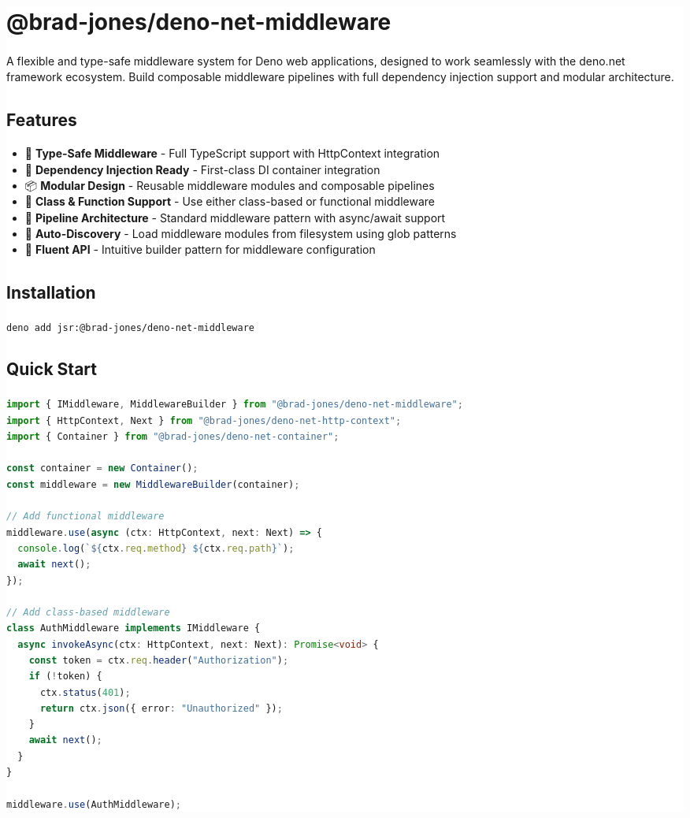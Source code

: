 # @brad-jones/deno-net-middleware

A flexible and type-safe middleware system for Deno web applications, designed
to work seamlessly with the deno.net framework ecosystem. Build composable
middleware pipelines with full dependency injection support and modular architecture.

## Features

- 🎯 **Type-Safe Middleware** - Full TypeScript support with HttpContext integration
- 🔌 **Dependency Injection Ready** - First-class DI container integration
- 📦 **Modular Design** - Reusable middleware modules and composable pipelines
- 🚀 **Class & Function Support** - Use either class-based or functional middleware
- 🔄 **Pipeline Architecture** - Standard middleware pattern with async/await support
- 📁 **Auto-Discovery** - Load middleware modules from filesystem using glob patterns
- 🎨 **Fluent API** - Intuitive builder pattern for middleware configuration

## Installation

```bash
deno add jsr:@brad-jones/deno-net-middleware
```

## Quick Start

```typescript
import { IMiddleware, MiddlewareBuilder } from "@brad-jones/deno-net-middleware";
import { HttpContext, Next } from "@brad-jones/deno-net-http-context";
import { Container } from "@brad-jones/deno-net-container";

const container = new Container();
const middleware = new MiddlewareBuilder(container);

// Add functional middleware
middleware.use(async (ctx: HttpContext, next: Next) => {
  console.log(`${ctx.req.method} ${ctx.req.path}`);
  await next();
});

// Add class-based middleware
class AuthMiddleware implements IMiddleware {
  async invokeAsync(ctx: HttpContext, next: Next): Promise<void> {
    const token = ctx.req.header("Authorization");
    if (!token) {
      ctx.status(401);
      return ctx.json({ error: "Unauthorized" });
    }
    await next();
  }
}

middleware.use(AuthMiddleware);
```
